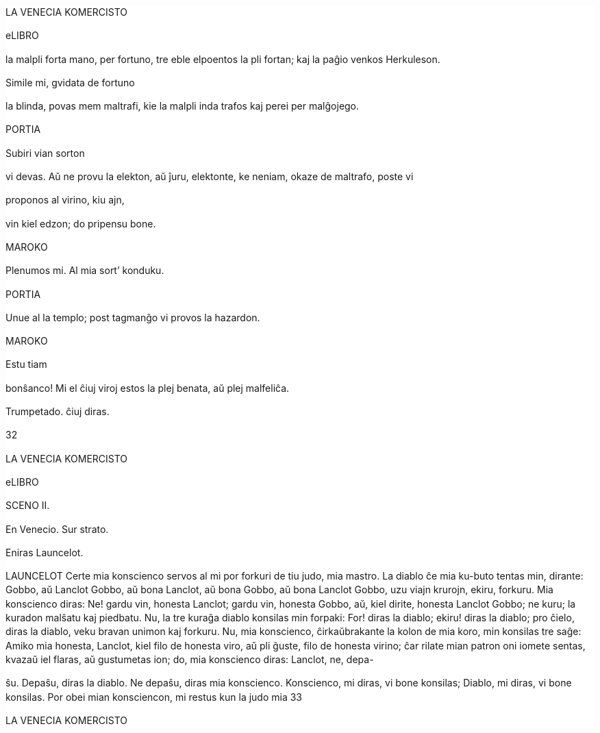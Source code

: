 LA VENECIA KOMERCISTO

eLIBRO

la malpli forta mano, per fortuno, tre eble elpoentos la pli fortan; kaj la paĝio venkos Herkuleson. 

Simile mi, gvidata de fortuno

la blinda, povas mem maltrafi, kie la malpli inda trafos kaj perei per malĝojego. 

PORTIA

Subiri vian sorton

vi devas. Aŭ ne provu la elekton, aŭ ĵuru, elektonte, ke neniam, okaze de maltrafo, poste vi

proponos al virino, kiu ajn, 

vin kiel edzon; do pripensu bone. 

MAROKO

Plenumos mi. Al mia sort’ konduku. 

PORTIA

Unue al la templo; post tagmanĝo vi provos la hazardon. 

MAROKO

Estu tiam

bonŝanco\! Mi el ĉiuj viroj estos la plej benata, aŭ plej malfeliĉa. 

Trumpetado. ĉiuj diras. 

32

LA VENECIA KOMERCISTO

eLIBRO

SCENO II. 

En Venecio. Sur strato. 

Eniras Launcelot. 

LAUNCELOT Certe mia konscienco servos al mi por forkuri de tiu judo, mia mastro. La diablo ĉe mia ku-buto tentas min, dirante: Gobbo, aŭ Lanclot Gobbo, aŭ bona Lanclot, aŭ bona Gobbo, aŭ bona Lanclot Gobbo, uzu viajn krurojn, ekiru, forkuru. Mia konscienco diras: Ne\! gardu vin, honesta Lanclot; gardu vin, honesta Gobbo, aŭ, kiel dirite, honesta Lanclot Gobbo; ne kuru; la kuradon malŝatu kaj piedbatu. Nu, la tre kuraĝa diablo konsilas min forpaki: For\! diras la diablo; ekiru\! diras la diablo; pro ĉielo, diras la diablo, veku bravan unimon kaj forkuru. Nu, mia konscienco, ĉirkaŭbrakante la kolon de mia koro, min konsilas tre saĝe: Amiko mia honesta, Lanclot, kiel filo de honesta viro, aŭ pli ĝuste, filo de honesta virino; ĉar rilate mian patron oni iomete sentas, kvazaŭ iel flaras, aŭ gustumetas ion; do, mia konscienco diras: Lanclot, ne, depa-

ŝu. Depaŝu, diras la diablo. Ne depaŝu, diras mia konscienco. Konscienco, mi diras, vi bone konsilas; Diablo, mi diras, vi bone konsilas. Por obei mian konsciencon, mi restus kun la judo mia 33

LA VENECIA KOMERCISTO
